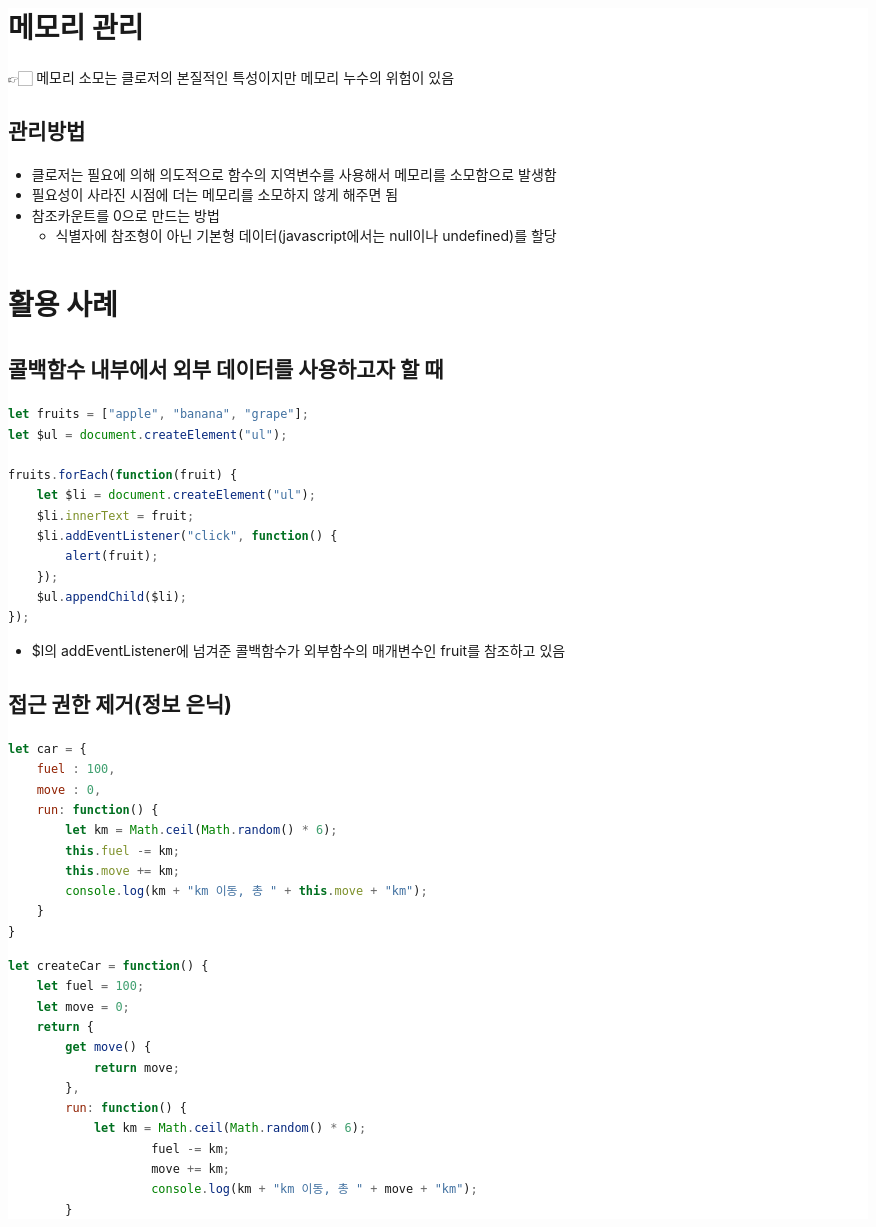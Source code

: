 # 메모리 관리

<aside>
👉🏻 메모리 소모는 클로저의 본질적인 특성이지만 메모리 누수의 위험이 있음

</aside>

## 관리방법

- 클로저는 필요에 의해 의도적으로 함수의 지역변수를 사용해서 메모리를 소모함으로 발생함
- 필요성이 사라진 시점에 더는 메모리를 소모하지 않게 해주면 됨
- 참조카운트를 0으로 만드는 방법
    - 식별자에 참조형이 아닌 기본형 데이터(javascript에서는 null이나 undefined)를 할당

# 활용 사례

## 콜백함수 내부에서 외부 데이터를 사용하고자 할 때

```jsx
let fruits = ["apple", "banana", "grape"];
let $ul = document.createElement("ul");

fruits.forEach(function(fruit) {
	let $li = document.createElement("ul");
	$li.innerText = fruit;
	$li.addEventListener("click", function() {
		alert(fruit);
	});
	$ul.appendChild($li);
});
```

- $l의 addEventListener에 넘겨준 콜백함수가 외부함수의 매개변수인 fruit를 참조하고 있음

## 접근 권한 제거(정보 은닉)

```jsx
let car = {
    fuel : 100,
    move : 0,
    run: function() {
        let km = Math.ceil(Math.random() * 6);
        this.fuel -= km;
        this.move += km;
        console.log(km + "km 이동, 총 " + this.move + "km");
    }
}
```

```jsx
let createCar = function() {
    let fuel = 100;
    let move = 0;
    return {
        get move() {
            return move;
        },
        run: function() {
            let km = Math.ceil(Math.random() * 6);
                    fuel -= km;
                    move += km;
                    console.log(km + "km 이동, 총 " + move + "km");
        }
```